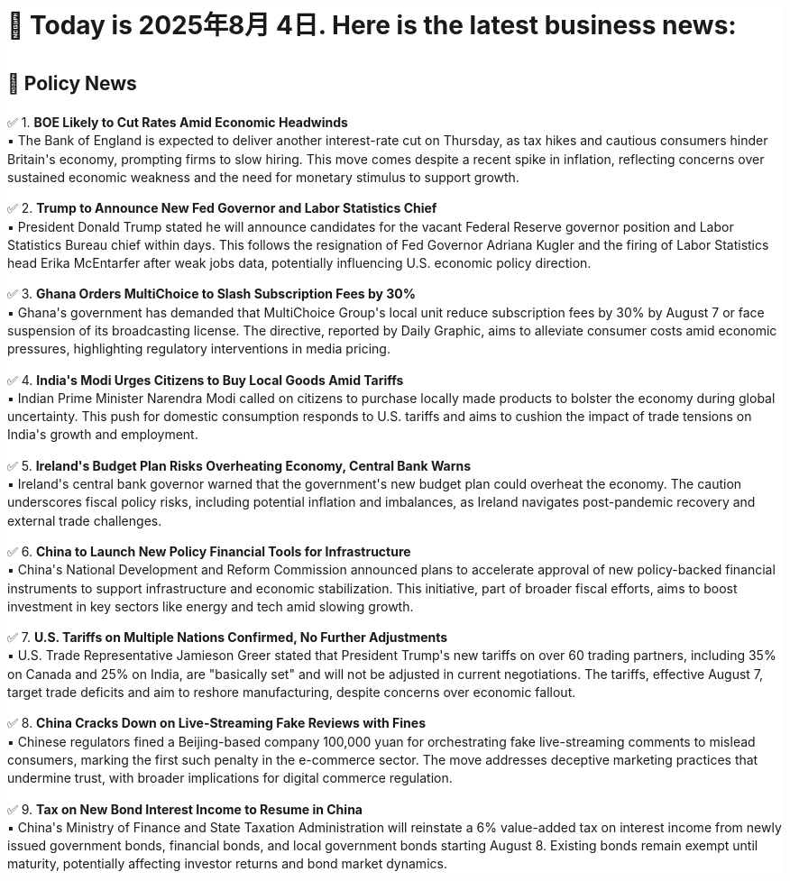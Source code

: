 # 📅 Today is 2025年8月 4日. Here is the latest business news:

## 📌 Policy News
✅ 1. **BOE Likely to Cut Rates Amid Economic Headwinds**  
▪️ The Bank of England is expected to deliver another interest-rate cut on Thursday, as tax hikes and cautious consumers hinder Britain's economy, prompting firms to slow hiring. This move comes despite a recent spike in inflation, reflecting concerns over sustained economic weakness and the need for monetary stimulus to support growth.

✅ 2. **Trump to Announce New Fed Governor and Labor Statistics Chief**  
▪️ President Donald Trump stated he will announce candidates for the vacant Federal Reserve governor position and Labor Statistics Bureau chief within days. This follows the resignation of Fed Governor Adriana Kugler and the firing of Labor Statistics head Erika McEntarfer after weak jobs data, potentially influencing U.S. economic policy direction.

✅ 3. **Ghana Orders MultiChoice to Slash Subscription Fees by 30%**  
▪️ Ghana's government has demanded that MultiChoice Group's local unit reduce subscription fees by 30% by August 7 or face suspension of its broadcasting license. The directive, reported by Daily Graphic, aims to alleviate consumer costs amid economic pressures, highlighting regulatory interventions in media pricing.

✅ 4. **India's Modi Urges Citizens to Buy Local Goods Amid Tariffs**  
▪️ Indian Prime Minister Narendra Modi called on citizens to purchase locally made products to bolster the economy during global uncertainty. This push for domestic consumption responds to U.S. tariffs and aims to cushion the impact of trade tensions on India's growth and employment.

✅ 5. **Ireland's Budget Plan Risks Overheating Economy, Central Bank Warns**  
▪️ Ireland's central bank governor warned that the government's new budget plan could overheat the economy. The caution underscores fiscal policy risks, including potential inflation and imbalances, as Ireland navigates post-pandemic recovery and external trade challenges.

✅ 6. **China to Launch New Policy Financial Tools for Infrastructure**  
▪️ China's National Development and Reform Commission announced plans to accelerate approval of new policy-backed financial instruments to support infrastructure and economic stabilization. This initiative, part of broader fiscal efforts, aims to boost investment in key sectors like energy and tech amid slowing growth.

✅ 7. **U.S. Tariffs on Multiple Nations Confirmed, No Further Adjustments**  
▪️ U.S. Trade Representative Jamieson Greer stated that President Trump's new tariffs on over 60 trading partners, including 35% on Canada and 25% on India, are "basically set" and will not be adjusted in current negotiations. The tariffs, effective August 7, target trade deficits and aim to reshore manufacturing, despite concerns over economic fallout.

✅ 8. **China Cracks Down on Live-Streaming Fake Reviews with Fines**  
▪️ Chinese regulators fined a Beijing-based company 100,000 yuan for orchestrating fake live-streaming comments to mislead consumers, marking the first such penalty in the e-commerce sector. The move addresses deceptive marketing practices that undermine trust, with broader implications for digital commerce regulation.

✅ 9. **Tax on New Bond Interest Income to Resume in China**  
▪️ China's Ministry of Finance and State Taxation Administration will reinstate a 6% value-added tax on interest income from newly issued government bonds, financial bonds, and local government bonds starting August 8. Existing bonds remain exempt until maturity, potentially affecting investor returns and bond market dynamics.
